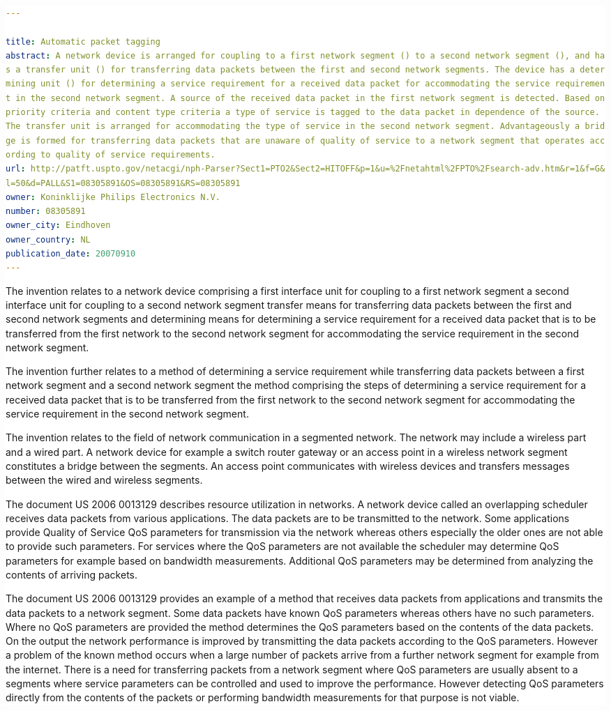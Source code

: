 ```yaml
---

title: Automatic packet tagging
abstract: A network device is arranged for coupling to a first network segment () to a second network segment (), and has a transfer unit () for transferring data packets between the first and second network segments. The device has a determining unit () for determining a service requirement for a received data packet for accommodating the service requirement in the second network segment. A source of the received data packet in the first network segment is detected. Based on priority criteria and content type criteria a type of service is tagged to the data packet in dependence of the source. The transfer unit is arranged for accommodating the type of service in the second network segment. Advantageously a bridge is formed for transferring data packets that are unaware of quality of service to a network segment that operates according to quality of service requirements.
url: http://patft.uspto.gov/netacgi/nph-Parser?Sect1=PTO2&Sect2=HITOFF&p=1&u=%2Fnetahtml%2FPTO%2Fsearch-adv.htm&r=1&f=G&l=50&d=PALL&S1=08305891&OS=08305891&RS=08305891
owner: Koninklijke Philips Electronics N.V.
number: 08305891
owner_city: Eindhoven
owner_country: NL
publication_date: 20070910
---
```

The invention relates to a network device comprising a first interface unit for coupling to a first network segment a second interface unit for coupling to a second network segment transfer means for transferring data packets between the first and second network segments and determining means for determining a service requirement for a received data packet that is to be transferred from the first network to the second network segment for accommodating the service requirement in the second network segment.

The invention further relates to a method of determining a service requirement while transferring data packets between a first network segment and a second network segment the method comprising the steps of determining a service requirement for a received data packet that is to be transferred from the first network to the second network segment for accommodating the service requirement in the second network segment.

The invention relates to the field of network communication in a segmented network. The network may include a wireless part and a wired part. A network device for example a switch router gateway or an access point in a wireless network segment constitutes a bridge between the segments. An access point communicates with wireless devices and transfers messages between the wired and wireless segments.

The document US 2006 0013129 describes resource utilization in networks. A network device called an overlapping scheduler receives data packets from various applications. The data packets are to be transmitted to the network. Some applications provide Quality of Service QoS parameters for transmission via the network whereas others especially the older ones are not able to provide such parameters. For services where the QoS parameters are not available the scheduler may determine QoS parameters for example based on bandwidth measurements. Additional QoS parameters may be determined from analyzing the contents of arriving packets.

The document US 2006 0013129 provides an example of a method that receives data packets from applications and transmits the data packets to a network segment. Some data packets have known QoS parameters whereas others have no such parameters. Where no QoS parameters are provided the method determines the QoS parameters based on the contents of the data packets. On the output the network performance is improved by transmitting the data packets according to the QoS parameters. However a problem of the known method occurs when a large number of packets arrive from a further network segment for example from the internet. There is a need for transferring packets from a network segment where QoS parameters are usually absent to a segments where service parameters can be controlled and used to improve the performance. However detecting QoS parameters directly from the contents of the packets or performing bandwidth measurements for that purpose is not viable.
